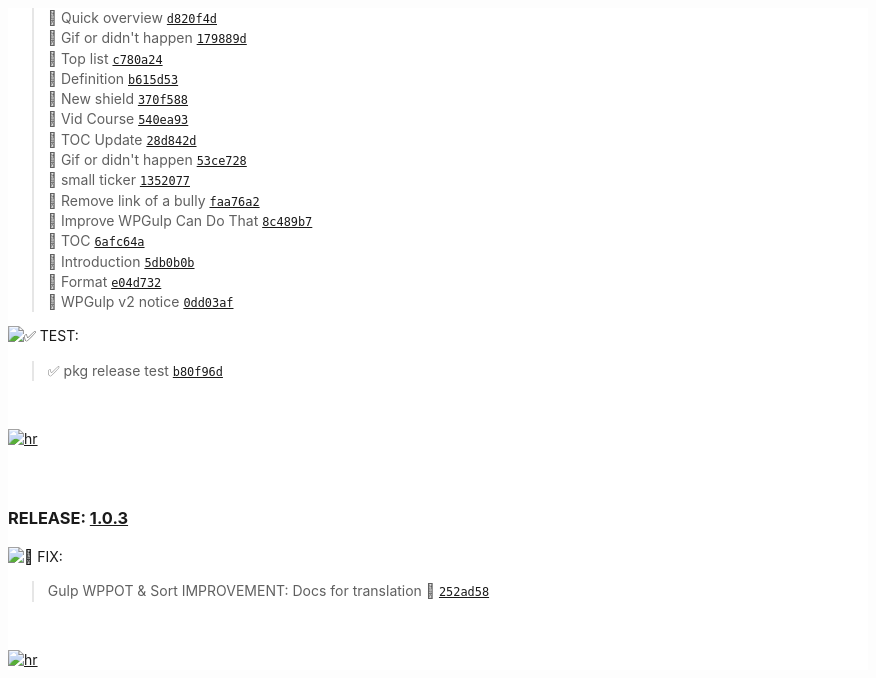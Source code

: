> 📖 Quick overview [`d820f4d`](https://github.com/ahmadawais/WPGulp/commit/d820f4df29abdee68811bdf4952c56668d6af434) <br>
> 📖 Gif or didn't happen [`179889d`](https://github.com/ahmadawais/WPGulp/commit/179889d24d5b1477a3b6e223477df2b17c33e84d) <br>
> 📖 Top list [`c780a24`](https://github.com/ahmadawais/WPGulp/commit/c780a2452348b5fa1683ee7ffe99acb7a37b4d37) <br>
> 📖 Definition [`b615d53`](https://github.com/ahmadawais/WPGulp/commit/b615d533ff1c32d19ea4baea31cc5cbf602fd862) <br>
>  📖 New shield [`370f588`](https://github.com/ahmadawais/WPGulp/commit/370f588c22c3d595baa8ec9a4220aac0818c90b9) <br>
> 📖 Vid Course [`540ea93`](https://github.com/ahmadawais/WPGulp/commit/540ea93a3c55d3b26cad82f046c2d975818e36b0) <br>
>  📖 TOC Update [`28d842d`](https://github.com/ahmadawais/WPGulp/commit/28d842d0fc1922692cc3b4b6d4d802acf2b56981) <br>
> 📖 Gif or didn't happen [`53ce728`](https://github.com/ahmadawais/WPGulp/commit/53ce72816d6c58cea6c545d95b1a7e38033c1ace) <br>
> 📖 small ticker [`1352077`](https://github.com/ahmadawais/WPGulp/commit/1352077facf177bb32a338398d1c15f84ae4f00b) <br>
>  📖 Remove link of a bully [`faa76a2`](https://github.com/ahmadawais/WPGulp/commit/faa76a20207ea5675986b16cfdfde945bb949a18) <br>
>  📖 Improve WPGulp Can Do That [`8c489b7`](https://github.com/ahmadawais/WPGulp/commit/8c489b743a134eb9c13020731804d8e1b88234d4) <br>
>  📖 TOC [`6afc64a`](https://github.com/ahmadawais/WPGulp/commit/6afc64af2008f9f7a117694a4aa2e0fa854c6e17) <br>
>  📖 Introduction [`5db0b0b`](https://github.com/ahmadawais/WPGulp/commit/5db0b0b9741d8283f8d2247279d7dddfa4fe53fa) <br>
>  📖 Format [`e04d732`](https://github.com/ahmadawais/WPGulp/commit/e04d7320f4e2973e0ac511c86ae7dd7e69cf54d5) <br>
>  📖 WPGulp v2 notice [`0dd03af`](https://github.com/ahmadawais/WPGulp/commit/0dd03afaeb3fd94e8b9f4ea17a6c80d6074d2ea1) <br>

![✅ TEST:](https://img.shields.io/badge/-TESTS-gray.svg?colorB=2BBA00)

> ✅ pkg release test [`b80f96d`](https://github.com/ahmadawais/WPGulp/commit/b80f96db724bf7c7fbc319118f05895c1e1a4a93) <br>

<br>

[![hr](https://raw.githubusercontent.com/ahmadawais/stuff/master/images/git/hr.png)](/)

<br>

### RELEASE: [1.0.3](https://github.com/ahmadawais/WPGulp/compare/1.0.2...1.0.3)

![🐛 FIX:](https://img.shields.io/badge/-FIX-gray.svg?colorB=ff6347)

> Gulp WPPOT & Sort IMPROVEMENT: Docs for translation 💯 [`252ad58`](https://github.com/ahmadawais/WPGulp/commit/252ad585d29bc8ecc0fb48e5af99fb8f9417300a) <br>

<br>

[![hr](https://raw.githubusercontent.com/ahmadawais/stuff/master/images/git/hr.png)](/)
